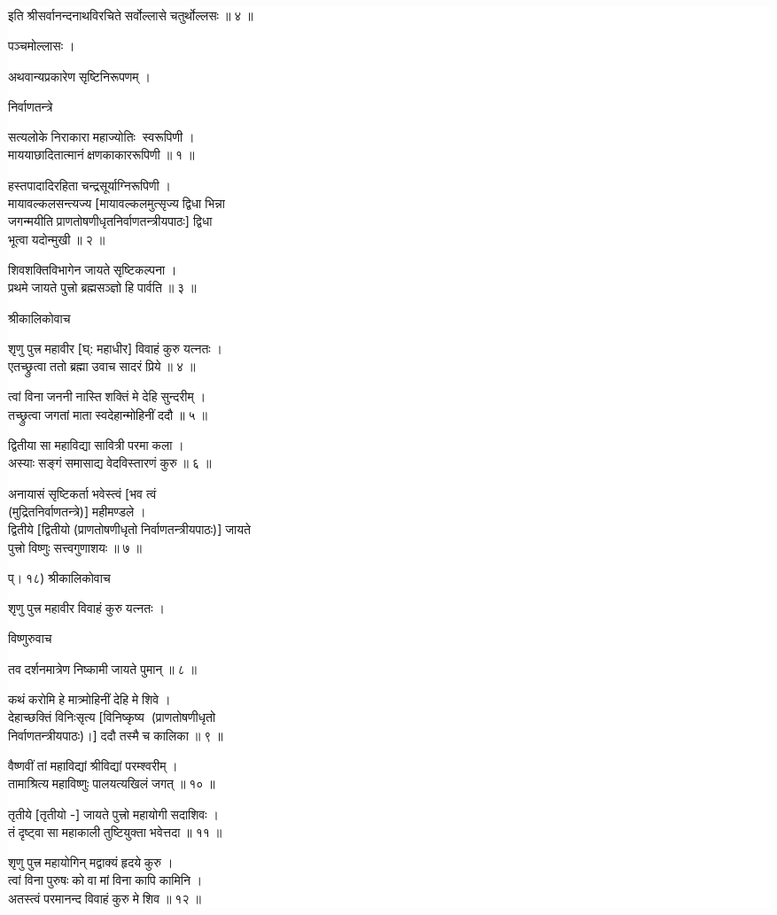   
इति श्रीसर्वानन्दनाथविरचिते सर्वोल्लासे चतुर्थोल्लसः ॥ ४ ॥  
  
  
  
  
पञ्चमोल्लासः ।  
  
अथवान्यप्रकारेण सृष्टिनिरूपणम् ।  
  
  
निर्वाणतन्त्रे   
  
  
सत्यलोके निराकारा महाज्योतिः  स्वरूपिणी ।  
माययाछादितात्मानं क्षणकाकाररूपिणी ॥ १ ॥  
  
हस्तपादादिरहिता चन्द्रसूर्याग्निरूपिणी ।  
मायावल्कलसन्त्यज्य [मायावल्कलमुत्सृज्य द्विधा भिन्ना   
जगन्मयीति प्राणतोषणीधृतनिर्वाणतन्त्रीयपाठः] द्विधा   
भूत्वा यदोन्मुखी ॥ २ ॥  
  
शिवशक्तिविभागेन जायते सृष्टिकल्पना ।  
प्रथमे जायते पुत्त्रो ब्रह्मसञ्ज्ञो हि पार्वति ॥ ३ ॥  
  
  
श्रीकालिकोवाच   
  
शृणु पुत्त्र महावीर [घ्: महाधीर] विवाहं कुरु यत्नतः ।  
एतच्छ्रुत्वा ततो ब्रह्मा उवाच सादरं प्रिये ॥ ४ ॥  
  
त्वां विना जननी नास्ति शक्तिं मे देहि सुन्दरीम् ।  
तच्छ्रुत्वा जगतां माता स्वदेहान्मोहिनीं ददौ ॥ ५ ॥  
  
द्वितीया सा महाविद्या सावित्री परमा कला ।  
अस्याः सङ्गं समासाद्य वेदविस्तारणं कुरु ॥ ६ ॥  
  
अनायासं सृष्टिकर्ता भवेस्त्वं [भव त्वं   
(मुद्रितनिर्वाणतन्त्रे)] महीमण्डले ।  
द्वितीये [द्वितीयो (प्राणतोषणीधृतो निर्वाणतन्त्रीयपाठः)] जायते   
पुत्त्रो विष्णुः सत्त्वगुणाशयः ॥ ७ ॥  
  
प्। १८) श्रीकालिकोवाच   
  
शृणु पुत्त्र महावीर विवाहं कुरु यत्नतः ।  
  
विष्णुरुवाच   
  
  
तव दर्शनमात्रेण निष्कामी जायते पुमान् ॥ ८ ॥  
  
कथं करोमि हे मात्र्मोहिनीं देहि मे शिवे ।  
देहाच्छक्तिं विनिःसृत्य [विनिष्कृष्य  (प्राणतोषणीधृतो   
निर्वाणतन्त्रीयपाठः)।] ददौ तस्मै च कालिका ॥ ९ ॥  
  
वैष्णवीं तां महाविद्यां श्रीविद्यां परम्श्वरीम् ।  
तामाश्रित्य महाविष्णुः पालयत्यखिलं जगत् ॥ १० ॥  
  
तृतीये [तृतीयो -] जायते पुत्त्रो महायोगी सदाशिवः ।  
तं दृष्ट्वा सा महाकाली तुष्टियुक्ता भवेत्तदा ॥ ११ ॥  
  
शृणु पुत्त्र महायोगिन् मद्वाक्यं हृदये कुरु ।  
त्वां विना पुरुषः को वा मां विना कापि कामिनि ।  
अतस्त्वं परमानन्द विवाहं कुरु मे शिव ॥ १२ ॥  
  